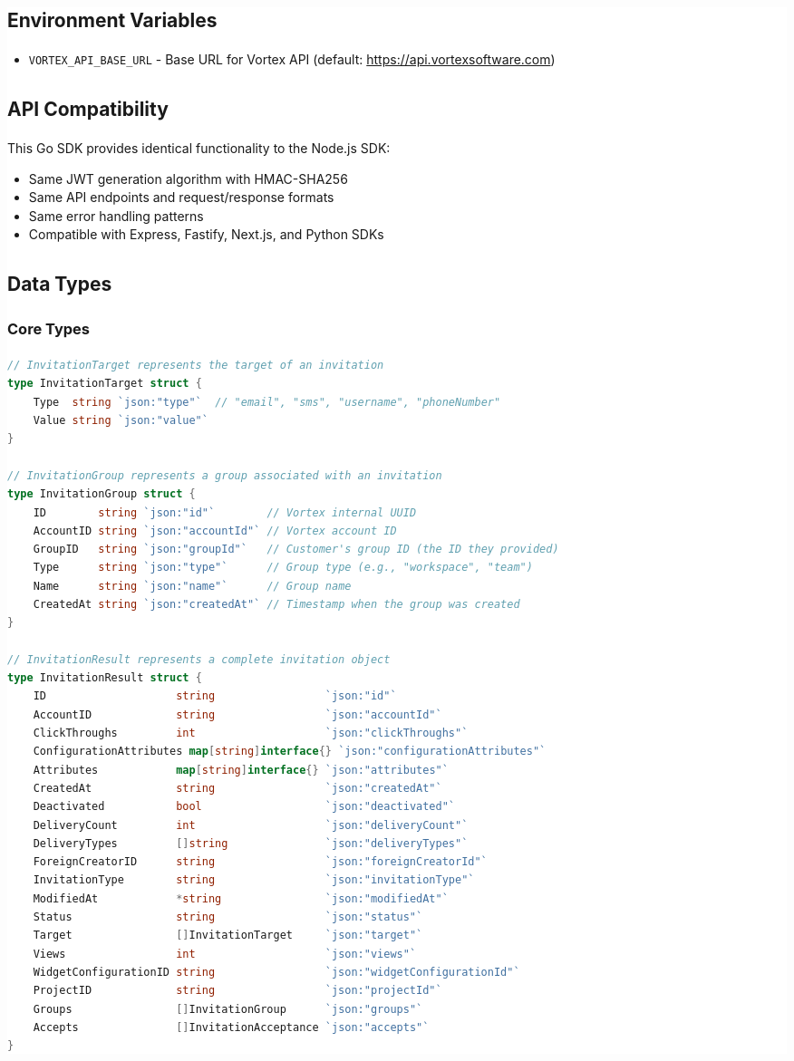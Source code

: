 ## Environment Variables

- `VORTEX_API_BASE_URL` - Base URL for Vortex API (default: https://api.vortexsoftware.com)

## API Compatibility

This Go SDK provides identical functionality to the Node.js SDK:

- Same JWT generation algorithm with HMAC-SHA256
- Same API endpoints and request/response formats
- Same error handling patterns
- Compatible with Express, Fastify, Next.js, and Python SDKs

## Data Types

### Core Types

```go
// InvitationTarget represents the target of an invitation
type InvitationTarget struct {
    Type  string `json:"type"`  // "email", "sms", "username", "phoneNumber"
    Value string `json:"value"`
}

// InvitationGroup represents a group associated with an invitation
type InvitationGroup struct {
    ID        string `json:"id"`        // Vortex internal UUID
    AccountID string `json:"accountId"` // Vortex account ID
    GroupID   string `json:"groupId"`   // Customer's group ID (the ID they provided)
    Type      string `json:"type"`      // Group type (e.g., "workspace", "team")
    Name      string `json:"name"`      // Group name
    CreatedAt string `json:"createdAt"` // Timestamp when the group was created
}

// InvitationResult represents a complete invitation object
type InvitationResult struct {
    ID                    string                 `json:"id"`
    AccountID             string                 `json:"accountId"`
    ClickThroughs         int                    `json:"clickThroughs"`
    ConfigurationAttributes map[string]interface{} `json:"configurationAttributes"`
    Attributes            map[string]interface{} `json:"attributes"`
    CreatedAt             string                 `json:"createdAt"`
    Deactivated           bool                   `json:"deactivated"`
    DeliveryCount         int                    `json:"deliveryCount"`
    DeliveryTypes         []string               `json:"deliveryTypes"`
    ForeignCreatorID      string                 `json:"foreignCreatorId"`
    InvitationType        string                 `json:"invitationType"`
    ModifiedAt            *string                `json:"modifiedAt"`
    Status                string                 `json:"status"`
    Target                []InvitationTarget     `json:"target"`
    Views                 int                    `json:"views"`
    WidgetConfigurationID string                 `json:"widgetConfigurationId"`
    ProjectID             string                 `json:"projectId"`
    Groups                []InvitationGroup      `json:"groups"`
    Accepts               []InvitationAcceptance `json:"accepts"`
}
```
